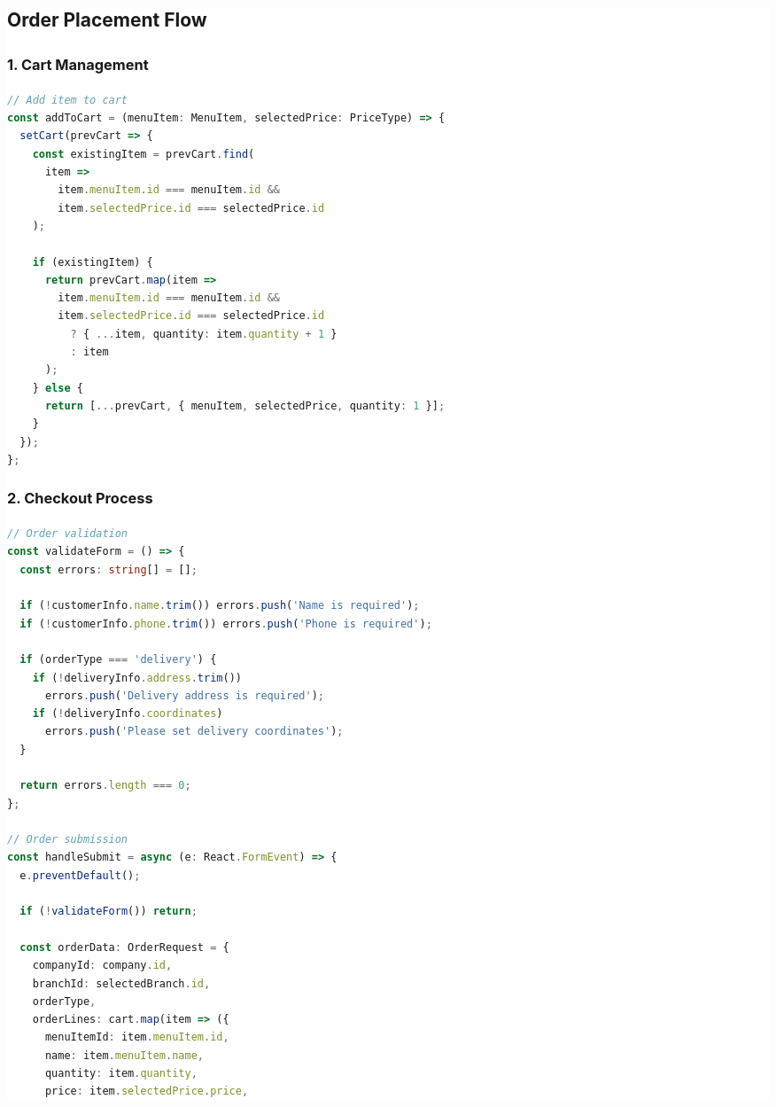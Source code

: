 ## Order Placement Flow

### 1. Cart Management

```typescript
// Add item to cart
const addToCart = (menuItem: MenuItem, selectedPrice: PriceType) => {
  setCart(prevCart => {
    const existingItem = prevCart.find(
      item =>
        item.menuItem.id === menuItem.id &&
        item.selectedPrice.id === selectedPrice.id
    );

    if (existingItem) {
      return prevCart.map(item =>
        item.menuItem.id === menuItem.id &&
        item.selectedPrice.id === selectedPrice.id
          ? { ...item, quantity: item.quantity + 1 }
          : item
      );
    } else {
      return [...prevCart, { menuItem, selectedPrice, quantity: 1 }];
    }
  });
};
```

### 2. Checkout Process

```typescript
// Order validation
const validateForm = () => {
  const errors: string[] = [];

  if (!customerInfo.name.trim()) errors.push('Name is required');
  if (!customerInfo.phone.trim()) errors.push('Phone is required');

  if (orderType === 'delivery') {
    if (!deliveryInfo.address.trim())
      errors.push('Delivery address is required');
    if (!deliveryInfo.coordinates)
      errors.push('Please set delivery coordinates');
  }

  return errors.length === 0;
};

// Order submission
const handleSubmit = async (e: React.FormEvent) => {
  e.preventDefault();

  if (!validateForm()) return;

  const orderData: OrderRequest = {
    companyId: company.id,
    branchId: selectedBranch.id,
    orderType,
    orderLines: cart.map(item => ({
      menuItemId: item.menuItem.id,
      name: item.menuItem.name,
      quantity: item.quantity,
      price: item.selectedPrice.price,
```